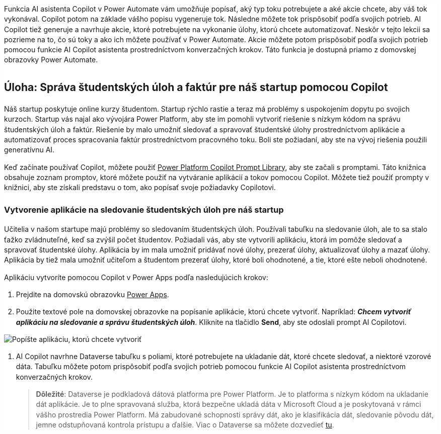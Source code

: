 Funkcia AI asistenta Copilot v Power Automate vám umožňuje popísať, aký typ toku potrebujete a aké akcie chcete, aby váš tok vykonával. Copilot potom na základe vášho popisu vygeneruje tok. Následne môžete tok prispôsobiť podľa svojich potrieb. AI Copilot tiež generuje a navrhuje akcie, ktoré potrebujete na vykonanie úlohy, ktorú chcete automatizovať. Neskôr v tejto lekcii sa pozrieme na to, čo sú toky a ako ich môžete používať v Power Automate. Akcie môžete potom prispôsobiť podľa svojich potrieb pomocou funkcie AI Copilot asistenta prostredníctvom konverzačných krokov. Táto funkcia je dostupná priamo z domovskej obrazovky Power Automate.

## Úloha: Správa študentských úloh a faktúr pre náš startup pomocou Copilot

Náš startup poskytuje online kurzy študentom. Startup rýchlo rastie a teraz má problémy s uspokojením dopytu po svojich kurzoch. Startup vás najal ako vývojára Power Platform, aby ste im pomohli vytvoriť riešenie s nízkym kódom na správu študentských úloh a faktúr. Riešenie by malo umožniť sledovať a spravovať študentské úlohy prostredníctvom aplikácie a automatizovať proces spracovania faktúr prostredníctvom pracovného toku. Boli ste požiadaní, aby ste na vývoj riešenia použili generatívnu AI.

Keď začínate používať Copilot, môžete použiť [Power Platform Copilot Prompt Library](https://github.com/pnp/powerplatform-prompts?WT.mc_id=academic-109639-somelezediko), aby ste začali s promptami. Táto knižnica obsahuje zoznam promptov, ktoré môžete použiť na vytváranie aplikácií a tokov pomocou Copilot. Môžete tiež použiť prompty v knižnici, aby ste získali predstavu o tom, ako popísať svoje požiadavky Copilotovi.

### Vytvorenie aplikácie na sledovanie študentských úloh pre náš startup

Učitelia v našom startupe majú problémy so sledovaním študentských úloh. Používali tabuľku na sledovanie úloh, ale to sa stalo ťažko zvládnuteľné, keď sa zvýšil počet študentov. Požiadali vás, aby ste vytvorili aplikáciu, ktorá im pomôže sledovať a spravovať študentské úlohy. Aplikácia by im mala umožniť pridávať nové úlohy, prezerať úlohy, aktualizovať úlohy a mazať úlohy. Aplikácia by tiež mala umožniť učiteľom a študentom prezerať úlohy, ktoré boli ohodnotené, a tie, ktoré ešte neboli ohodnotené.

Aplikáciu vytvoríte pomocou Copilot v Power Apps podľa nasledujúcich krokov:

1. Prejdite na domovskú obrazovku [Power Apps](https://make.powerapps.com?WT.mc_id=academic-105485-koreyst).

1. Použite textové pole na domovskej obrazovke na popísanie aplikácie, ktorú chcete vytvoriť. Napríklad: **_Chcem vytvoriť aplikáciu na sledovanie a správu študentských úloh_**. Kliknite na tlačidlo **Send**, aby ste odoslali prompt AI Copilotovi.

![Popíšte aplikáciu, ktorú chcete vytvoriť](../../../translated_images/copilot-chat-prompt-powerapps.84250f341d060830a296b68512e6b3b3aa3a4559f4f1c2d7bafeba8ad3fcd17a.sk.png)

1. AI Copilot navrhne Dataverse tabuľku s poliami, ktoré potrebujete na ukladanie dát, ktoré chcete sledovať, a niektoré vzorové dáta. Tabuľku môžete potom prispôsobiť podľa svojich potrieb pomocou funkcie AI Copilot asistenta prostredníctvom konverzačných krokov.

   > **Dôležité**: Dataverse je podkladová dátová platforma pre Power Platform. Je to platforma s nízkym kódom na ukladanie dát aplikácie. Je to plne spravovaná služba, ktorá bezpečne ukladá dáta v Microsoft Cloud a je poskytovaná v rámci vášho prostredia Power Platform. Má zabudované schopnosti správy dát, ako je klasifikácia dát, sledovanie pôvodu dát, jemne odstupňovaná kontrola prístupu a ďalšie. Viac o Dataverse sa môžete dozvedieť [tu](https://docs.microsoft.com/powerapps/maker/data-platform/data-platform-intro?WT.mc_id=academic-109639-somelezediko).
